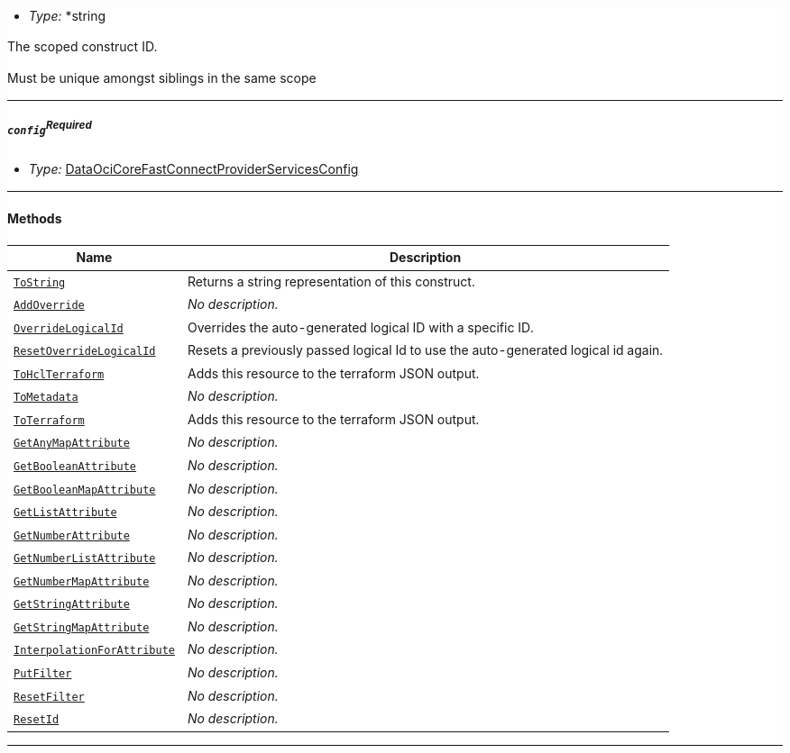 - *Type:* *string

The scoped construct ID.

Must be unique amongst siblings in the same scope

---

##### `config`<sup>Required</sup> <a name="config" id="rhizo-co-terraform-provider-oci.dataOciCoreFastConnectProviderServices.DataOciCoreFastConnectProviderServices.Initializer.parameter.config"></a>

- *Type:* <a href="#rhizo-co-terraform-provider-oci.dataOciCoreFastConnectProviderServices.DataOciCoreFastConnectProviderServicesConfig">DataOciCoreFastConnectProviderServicesConfig</a>

---

#### Methods <a name="Methods" id="Methods"></a>

| **Name** | **Description** |
| --- | --- |
| <code><a href="#rhizo-co-terraform-provider-oci.dataOciCoreFastConnectProviderServices.DataOciCoreFastConnectProviderServices.toString">ToString</a></code> | Returns a string representation of this construct. |
| <code><a href="#rhizo-co-terraform-provider-oci.dataOciCoreFastConnectProviderServices.DataOciCoreFastConnectProviderServices.addOverride">AddOverride</a></code> | *No description.* |
| <code><a href="#rhizo-co-terraform-provider-oci.dataOciCoreFastConnectProviderServices.DataOciCoreFastConnectProviderServices.overrideLogicalId">OverrideLogicalId</a></code> | Overrides the auto-generated logical ID with a specific ID. |
| <code><a href="#rhizo-co-terraform-provider-oci.dataOciCoreFastConnectProviderServices.DataOciCoreFastConnectProviderServices.resetOverrideLogicalId">ResetOverrideLogicalId</a></code> | Resets a previously passed logical Id to use the auto-generated logical id again. |
| <code><a href="#rhizo-co-terraform-provider-oci.dataOciCoreFastConnectProviderServices.DataOciCoreFastConnectProviderServices.toHclTerraform">ToHclTerraform</a></code> | Adds this resource to the terraform JSON output. |
| <code><a href="#rhizo-co-terraform-provider-oci.dataOciCoreFastConnectProviderServices.DataOciCoreFastConnectProviderServices.toMetadata">ToMetadata</a></code> | *No description.* |
| <code><a href="#rhizo-co-terraform-provider-oci.dataOciCoreFastConnectProviderServices.DataOciCoreFastConnectProviderServices.toTerraform">ToTerraform</a></code> | Adds this resource to the terraform JSON output. |
| <code><a href="#rhizo-co-terraform-provider-oci.dataOciCoreFastConnectProviderServices.DataOciCoreFastConnectProviderServices.getAnyMapAttribute">GetAnyMapAttribute</a></code> | *No description.* |
| <code><a href="#rhizo-co-terraform-provider-oci.dataOciCoreFastConnectProviderServices.DataOciCoreFastConnectProviderServices.getBooleanAttribute">GetBooleanAttribute</a></code> | *No description.* |
| <code><a href="#rhizo-co-terraform-provider-oci.dataOciCoreFastConnectProviderServices.DataOciCoreFastConnectProviderServices.getBooleanMapAttribute">GetBooleanMapAttribute</a></code> | *No description.* |
| <code><a href="#rhizo-co-terraform-provider-oci.dataOciCoreFastConnectProviderServices.DataOciCoreFastConnectProviderServices.getListAttribute">GetListAttribute</a></code> | *No description.* |
| <code><a href="#rhizo-co-terraform-provider-oci.dataOciCoreFastConnectProviderServices.DataOciCoreFastConnectProviderServices.getNumberAttribute">GetNumberAttribute</a></code> | *No description.* |
| <code><a href="#rhizo-co-terraform-provider-oci.dataOciCoreFastConnectProviderServices.DataOciCoreFastConnectProviderServices.getNumberListAttribute">GetNumberListAttribute</a></code> | *No description.* |
| <code><a href="#rhizo-co-terraform-provider-oci.dataOciCoreFastConnectProviderServices.DataOciCoreFastConnectProviderServices.getNumberMapAttribute">GetNumberMapAttribute</a></code> | *No description.* |
| <code><a href="#rhizo-co-terraform-provider-oci.dataOciCoreFastConnectProviderServices.DataOciCoreFastConnectProviderServices.getStringAttribute">GetStringAttribute</a></code> | *No description.* |
| <code><a href="#rhizo-co-terraform-provider-oci.dataOciCoreFastConnectProviderServices.DataOciCoreFastConnectProviderServices.getStringMapAttribute">GetStringMapAttribute</a></code> | *No description.* |
| <code><a href="#rhizo-co-terraform-provider-oci.dataOciCoreFastConnectProviderServices.DataOciCoreFastConnectProviderServices.interpolationForAttribute">InterpolationForAttribute</a></code> | *No description.* |
| <code><a href="#rhizo-co-terraform-provider-oci.dataOciCoreFastConnectProviderServices.DataOciCoreFastConnectProviderServices.putFilter">PutFilter</a></code> | *No description.* |
| <code><a href="#rhizo-co-terraform-provider-oci.dataOciCoreFastConnectProviderServices.DataOciCoreFastConnectProviderServices.resetFilter">ResetFilter</a></code> | *No description.* |
| <code><a href="#rhizo-co-terraform-provider-oci.dataOciCoreFastConnectProviderServices.DataOciCoreFastConnectProviderServices.resetId">ResetId</a></code> | *No description.* |

---